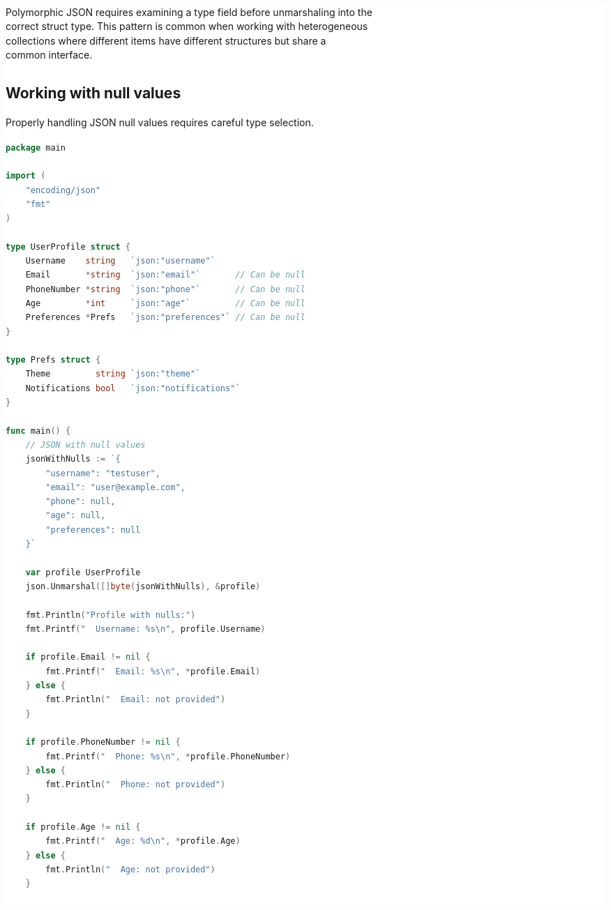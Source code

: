Polymorphic JSON requires examining a type field before unmarshaling into the  
correct struct type. This pattern is common when working with heterogeneous  
collections where different items have different structures but share a  
common interface.  

## Working with null values

Properly handling JSON null values requires careful type selection.  

```go
package main

import (
    "encoding/json"
    "fmt"
)

type UserProfile struct {
    Username    string   `json:"username"`
    Email       *string  `json:"email"`       // Can be null
    PhoneNumber *string  `json:"phone"`       // Can be null
    Age         *int     `json:"age"`         // Can be null
    Preferences *Prefs   `json:"preferences"` // Can be null
}

type Prefs struct {
    Theme         string `json:"theme"`
    Notifications bool   `json:"notifications"`
}

func main() {
    // JSON with null values
    jsonWithNulls := `{
        "username": "testuser",
        "email": "user@example.com",
        "phone": null,
        "age": null,
        "preferences": null
    }`
    
    var profile UserProfile
    json.Unmarshal([]byte(jsonWithNulls), &profile)
    
    fmt.Println("Profile with nulls:")
    fmt.Printf("  Username: %s\n", profile.Username)
    
    if profile.Email != nil {
        fmt.Printf("  Email: %s\n", *profile.Email)
    } else {
        fmt.Println("  Email: not provided")
    }
    
    if profile.PhoneNumber != nil {
        fmt.Printf("  Phone: %s\n", *profile.PhoneNumber)
    } else {
        fmt.Println("  Phone: not provided")
    }
    
    if profile.Age != nil {
        fmt.Printf("  Age: %d\n", *profile.Age)
    } else {
        fmt.Println("  Age: not provided")
    }
    
```